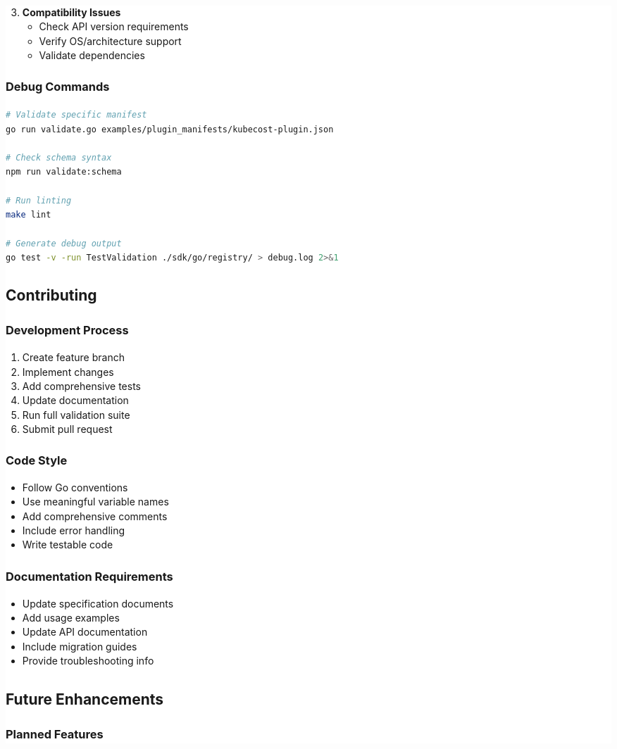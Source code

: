 3. **Compatibility Issues**
   - Check API version requirements
   - Verify OS/architecture support
   - Validate dependencies

### Debug Commands

```bash
# Validate specific manifest
go run validate.go examples/plugin_manifests/kubecost-plugin.json

# Check schema syntax
npm run validate:schema

# Run linting
make lint

# Generate debug output
go test -v -run TestValidation ./sdk/go/registry/ > debug.log 2>&1
```

## Contributing

### Development Process

1. Create feature branch
2. Implement changes
3. Add comprehensive tests
4. Update documentation
5. Run full validation suite
6. Submit pull request

### Code Style

- Follow Go conventions
- Use meaningful variable names
- Add comprehensive comments
- Include error handling
- Write testable code

### Documentation Requirements

- Update specification documents
- Add usage examples
- Update API documentation
- Include migration guides
- Provide troubleshooting info

## Future Enhancements

### Planned Features
